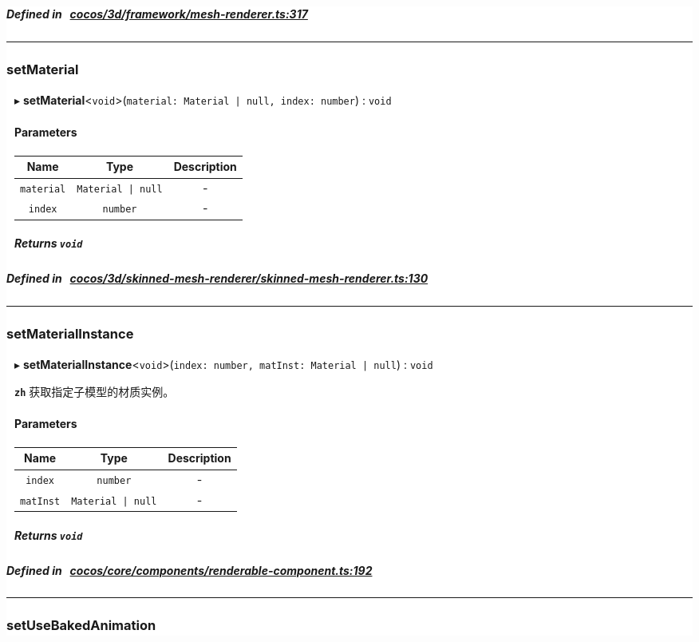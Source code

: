 ##### Defined in &nbsp;   [cocos/3d/framework/mesh-renderer.ts:317](https://github.com/cocos-creator/engine/blob/c7bf6b8a9/cocos/3d/framework/mesh-renderer.ts#L317)&nbsp;
___
### setMaterial

<div style="margin-left: 10px;">

▸   **setMaterial**<`void`\>(`material: Material | null, index: number`) : `void`



#### Parameters

| Name | Type | Description |
| :------: | :------: | :------: |
| `material` | `Material \| null` | - |
| `index` | `number` | - |


##### Returns `void`
</div>

##### Defined in &nbsp;   [cocos/3d/skinned-mesh-renderer/skinned-mesh-renderer.ts:130](https://github.com/cocos-creator/engine/blob/c7bf6b8a9/cocos/3d/skinned-mesh-renderer/skinned-mesh-renderer.ts#L130)&nbsp;
___
### setMaterialInstance

<div style="margin-left: 10px;">

▸   **setMaterialInstance**<`void`\>(`index: number, matInst: Material | null`) : `void`



**`zh`** 获取指定子模型的材质实例。




#### Parameters

| Name | Type | Description |
| :------: | :------: | :------: |
| `index` | `number` | - |
| `matInst` | `Material \| null` | - |


##### Returns `void`
</div>

##### Defined in &nbsp;   [cocos/core/components/renderable-component.ts:192](https://github.com/cocos-creator/engine/blob/c7bf6b8a9/cocos/core/components/renderable-component.ts#L192)&nbsp;
___
### setUseBakedAnimation

